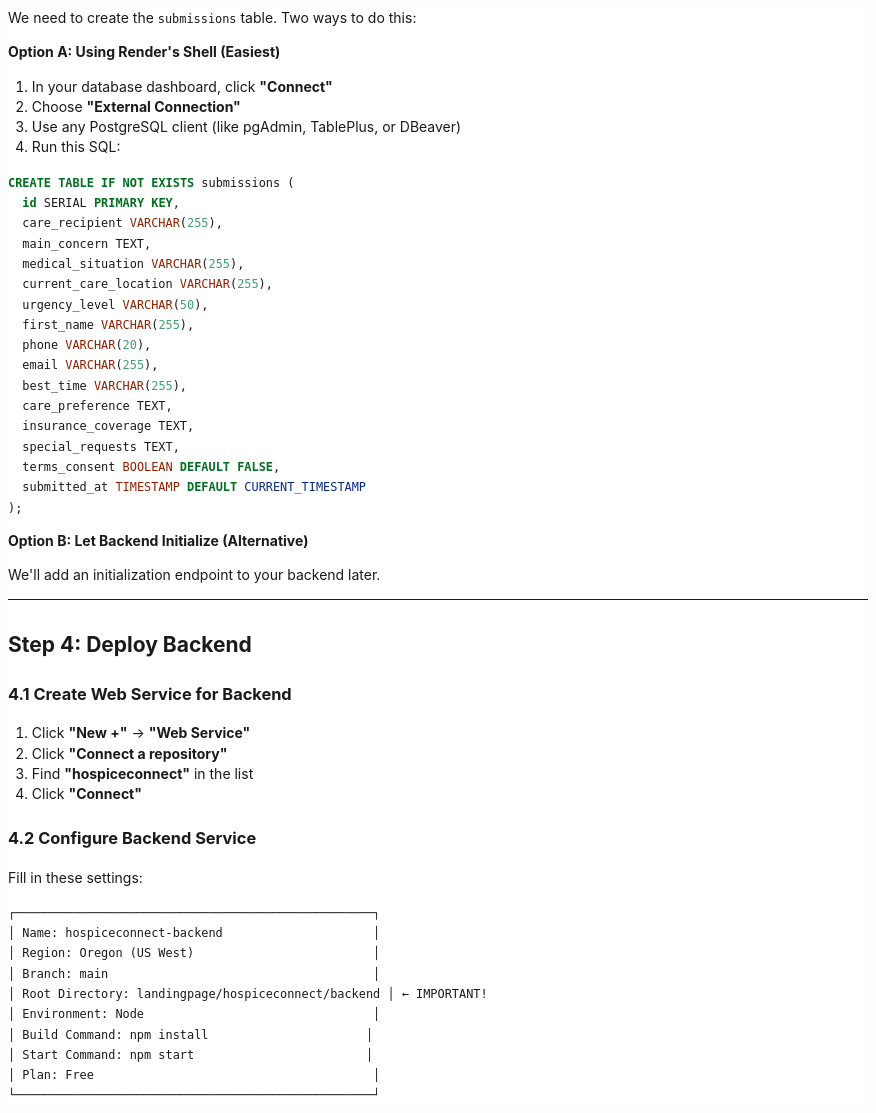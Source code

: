 We need to create the `submissions` table. Two ways to do this:

**Option A: Using Render's Shell (Easiest)**

1. In your database dashboard, click **"Connect"**
2. Choose **"External Connection"**
3. Use any PostgreSQL client (like pgAdmin, TablePlus, or DBeaver)
4. Run this SQL:

```sql
CREATE TABLE IF NOT EXISTS submissions (
  id SERIAL PRIMARY KEY,
  care_recipient VARCHAR(255),
  main_concern TEXT,
  medical_situation VARCHAR(255),
  current_care_location VARCHAR(255),
  urgency_level VARCHAR(50),
  first_name VARCHAR(255),
  phone VARCHAR(20),
  email VARCHAR(255),
  best_time VARCHAR(255),
  care_preference TEXT,
  insurance_coverage TEXT,
  special_requests TEXT,
  terms_consent BOOLEAN DEFAULT FALSE,
  submitted_at TIMESTAMP DEFAULT CURRENT_TIMESTAMP
);
```

**Option B: Let Backend Initialize (Alternative)**

We'll add an initialization endpoint to your backend later.

---

## Step 4: Deploy Backend

### 4.1 Create Web Service for Backend

1. Click **"New +"** → **"Web Service"**
2. Click **"Connect a repository"**
3. Find **"hospiceconnect"** in the list
4. Click **"Connect"**

### 4.2 Configure Backend Service

Fill in these settings:

```
┌──────────────────────────────────────────────────┐
│ Name: hospiceconnect-backend                     │
│ Region: Oregon (US West)                         │
│ Branch: main                                     │
│ Root Directory: landingpage/hospiceconnect/backend │ ← IMPORTANT!
│ Environment: Node                                │
│ Build Command: npm install                      │
│ Start Command: npm start                        │
│ Plan: Free                                       │
└──────────────────────────────────────────────────┘
```
